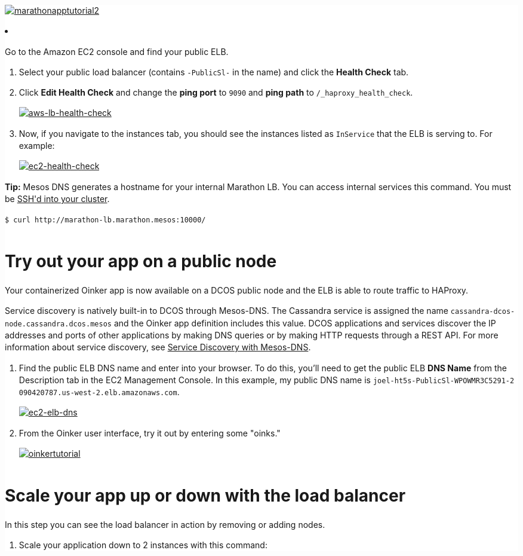 <p><a href="https://docs.mesosphere.com/wp-content/uploads/2015/12/marathonapptutorial2.png" rel="attachment wp-att-2833"><img src="https://docs.mesosphere.com/wp-content/uploads/2015/12/marathonapptutorial2-800x350.png" alt="marathonapptutorial2" width="800" height="350" class="alignnone size-large wp-image-2833" /></a></p></li>
<li><p>Go to the Amazon EC2 console and find your public ELB.</p>

<ol>
<li><p>Select your public load balancer (contains <code>-PublicSl-</code> in the name) and click the <strong>Health Check</strong> tab.</p></li>
<li><p>Click <strong>Edit Health Check</strong> and change the <strong>ping port</strong> to <code>9090</code> and <strong>ping path</strong> to <code>/_haproxy_health_check</code>.</p>

<p><a href="https://docs.mesosphere.com/wp-content/uploads/2015/12/aws-lb-health-check.png" rel="attachment wp-att-3013"><img src="https://docs.mesosphere.com/wp-content/uploads/2015/12/aws-lb-health-check.png" alt="aws-lb-health-check" width="615" height="199" class="alignnone size-full wp-image-3013" /></a></p></li>
<li><p>Now, if you navigate to the instances tab, you should see the instances listed as <code>InService</code> that the ELB is serving to. For example: </p>

<p><a href="https://docs.mesosphere.com/wp-content/uploads/2015/12/ec2-health-check.png" rel="attachment wp-att-2826"><img src="https://docs.mesosphere.com/wp-content/uploads/2015/12/ec2-health-check.png" alt="ec2-health-check" width="916" height="223" class="alignnone size-full wp-image-2826" /></a></p></li>
</ol></li>
</ol>

<p><strong>Tip:</strong> Mesos DNS generates a hostname for your internal Marathon LB. You can access internal services this command. You must be <a href="../administration/sshcluster/">SSH'd into your cluster</a>.</p>

<pre><code>$ curl http://marathon-lb.marathon.mesos:10000/
</code></pre>

<h1>Try out your app on a public node</h1>

<p>Your containerized Oinker app is now available on a DCOS public node and the ELB is able to route traffic to HAProxy.</p>

<p>Service discovery is natively built-in to DCOS through Mesos-DNS. The Cassandra service is assigned the name <code>cassandra-dcos-node.cassandra.dcos.mesos</code> and the Oinker app definition includes this value. DCOS applications and services discover the IP addresses and ports of other applications by making DNS queries or by making HTTP requests through a REST API. For more information about service discovery, see <a href="../administration/service-discovery/">Service Discovery with Mesos-DNS</a>.</p>

<ol>
<li><p>Find the public ELB DNS name and enter into your browser. To do this, you’ll need to get the public ELB <strong>DNS Name</strong> from the Description tab in the EC2 Management Console. In this example, my public DNS name is <code>joel-ht5s-PublicSl-WPOWMR3C5291-2090420787.us-west-2.elb.amazonaws.com</code>.</p>

<p><a href="https://docs.mesosphere.com/wp-content/uploads/2015/12/ec2-elb-dns.png" rel="attachment wp-att-2828"><img src="https://docs.mesosphere.com/wp-content/uploads/2015/12/ec2-elb-dns-800x294.png" alt="ec2-elb-dns" width="800" height="294" class="alignnone size-large wp-image-2828" /></a></p></li>
<li><p>From the Oinker user interface, try it out by entering some "oinks."</p>

<p><a href="https://docs.mesosphere.com/wp-content/uploads/2015/12/oinkertutorial.png" rel="attachment wp-att-1719"><img src="https://docs.mesosphere.com/wp-content/uploads/2015/12/oinkertutorial.png" alt="oinkertutorial" width="491" height="261" class="alignnone size-full wp-image-1719" /></a></p></li>
</ol>

<h1>Scale your app up or down with the load balancer</h1>

<p>In this step you can see the load balancer in action by removing or adding nodes.</p>

<ol>
<li><p>Scale your application down to 2 instances with this command:</p>
